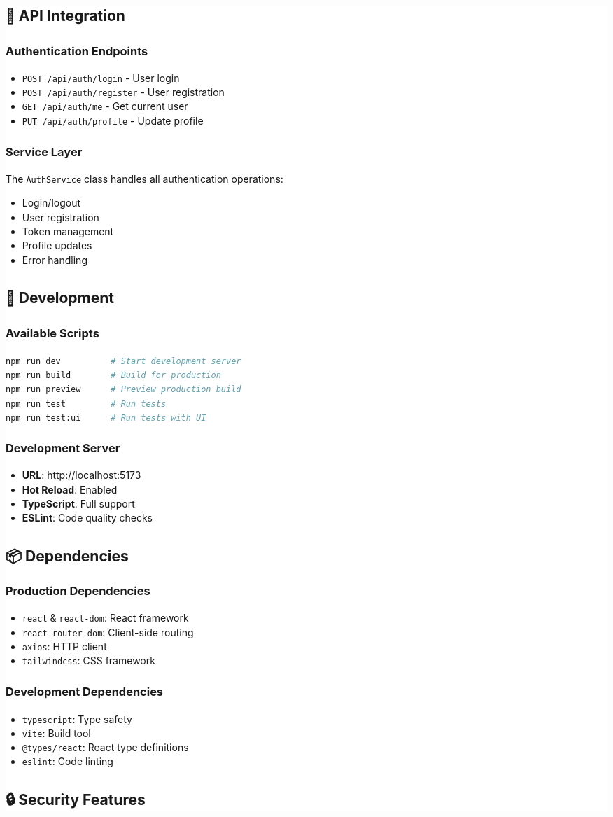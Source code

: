 ## 🔌 **API Integration**

### **Authentication Endpoints**
- `POST /api/auth/login` - User login
- `POST /api/auth/register` - User registration
- `GET /api/auth/me` - Get current user
- `PUT /api/auth/profile` - Update profile

### **Service Layer**
The `AuthService` class handles all authentication operations:
- Login/logout
- User registration
- Token management
- Profile updates
- Error handling

## 🚀 **Development**

### **Available Scripts**
```bash
npm run dev          # Start development server
npm run build        # Build for production
npm run preview      # Preview production build
npm run test         # Run tests
npm run test:ui      # Run tests with UI
```

### **Development Server**
- **URL**: http://localhost:5173
- **Hot Reload**: Enabled
- **TypeScript**: Full support
- **ESLint**: Code quality checks

## 📦 **Dependencies**

### **Production Dependencies**
- `react` & `react-dom`: React framework
- `react-router-dom`: Client-side routing
- `axios`: HTTP client
- `tailwindcss`: CSS framework

### **Development Dependencies**
- `typescript`: Type safety
- `vite`: Build tool
- `@types/react`: React type definitions
- `eslint`: Code linting

## 🔒 **Security Features**
